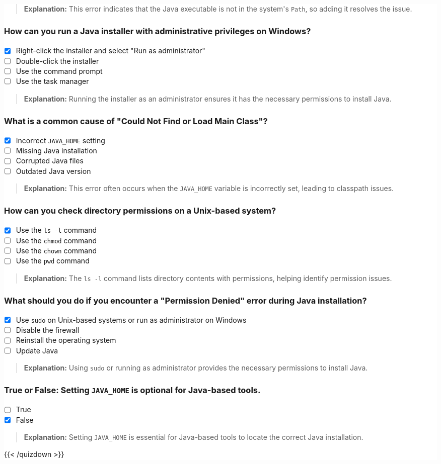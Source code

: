 > **Explanation:** This error indicates that the Java executable is not in the system's `Path`, so adding it resolves the issue.

### How can you run a Java installer with administrative privileges on Windows?

- [x] Right-click the installer and select "Run as administrator"
- [ ] Double-click the installer
- [ ] Use the command prompt
- [ ] Use the task manager

> **Explanation:** Running the installer as an administrator ensures it has the necessary permissions to install Java.

### What is a common cause of "Could Not Find or Load Main Class"?

- [x] Incorrect `JAVA_HOME` setting
- [ ] Missing Java installation
- [ ] Corrupted Java files
- [ ] Outdated Java version

> **Explanation:** This error often occurs when the `JAVA_HOME` variable is incorrectly set, leading to classpath issues.

### How can you check directory permissions on a Unix-based system?

- [x] Use the `ls -l` command
- [ ] Use the `chmod` command
- [ ] Use the `chown` command
- [ ] Use the `pwd` command

> **Explanation:** The `ls -l` command lists directory contents with permissions, helping identify permission issues.

### What should you do if you encounter a "Permission Denied" error during Java installation?

- [x] Use `sudo` on Unix-based systems or run as administrator on Windows
- [ ] Disable the firewall
- [ ] Reinstall the operating system
- [ ] Update Java

> **Explanation:** Using `sudo` or running as administrator provides the necessary permissions to install Java.

### True or False: Setting `JAVA_HOME` is optional for Java-based tools.

- [ ] True
- [x] False

> **Explanation:** Setting `JAVA_HOME` is essential for Java-based tools to locate the correct Java installation.

{{< /quizdown >}}
